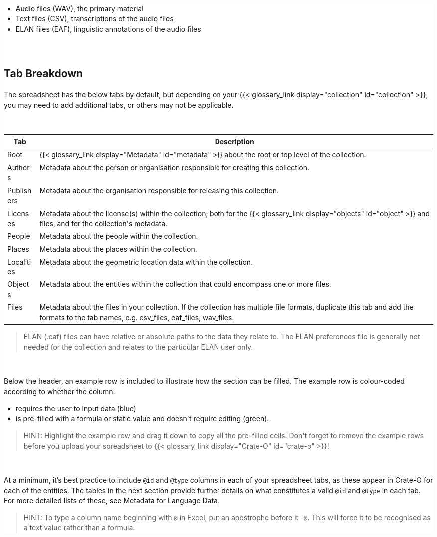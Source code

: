 - Audio files (WAV), the primary material
- Text files (CSV), transcriptions of the audio files
- ELAN files (EAF), linguistic annotations of the audio files

<br>

## Tab Breakdown

The spreadsheet has the below tabs by default, but depending on your {{< glossary_link display="collection" id="collection" >}}, you may need to add additional tabs, or others may not be applicable.

<br>

| Tab        | Description                                                                                                                                                                              |
| ---------- | ---------------------------------------------------------------------------------------------------------------------------------------------------------------------------------------- |
| Root       | {{< glossary_link display="Metadata" id="metadata" >}} about the root or top level of the collection.                                                                                    |
| Authors    | Metadata about the person or organisation responsible for creating this collection.                                                                                                      |
| Publishers | Metadata about the organisation responsible for releasing this collection.                                                                                                               |
| Licenses   | Metadata about the license(s) within the collection; both for the {{< glossary_link display="objects" id="object" >}} and files, and for the collection's metadata.                      |
| People     | Metadata about the people within the collection.                                                                                                                                         |
| Places     | Metadata about the places within the collection.                                                                                                                                         |
| Localities | Metadata about the geometric location data within the collection.                                                                                                                        |
| Objects    | Metadata about the entities within the collection that could encompass one or more files.                                                                                                |
| Files      | Metadata about the files in your collection. If the collection has multiple file formats, duplicate this tab and add the formats to the tab names, e.g. csv_files, eaf_files, wav_files. |

> ELAN (.eaf) files can have relative or absolute paths to the data they relate to. The ELAN preferences file is generally not needed for the collection and relates to the particular ELAN user only.

<br>

Below the header, an example row is included to illustrate how the section can be filled. The example row is colour-coded according to whether the column:

- requires the user to input data (blue)
- is pre-filled with a formula or static value and doesn't require editing (green).

> HINT: Highlight the example row and drag it down to copy all the pre-filled cells. Don't forget to remove the example rows before you upload your spreadsheet to {{< glossary_link display="Crate-O" id="crate-o" >}}!

<br>

At a minimum, it’s best practice to include `@id` and `@type` columns in each of your spreadsheet tabs, as these appear in Crate-O for each of the entities. The tables in the next section provide further details on what constitutes a valid `@id` and `@type` in each tab. For more detailed lists of these, see [Metadata for Language Data](https://ldaca.gitbook.io/metadata-for-language-data/).

> HINT: To type a column name beginning with `@` in Excel, put an apostrophe before it `'@`. This will force it to be recognised as a text value rather than a formula.
